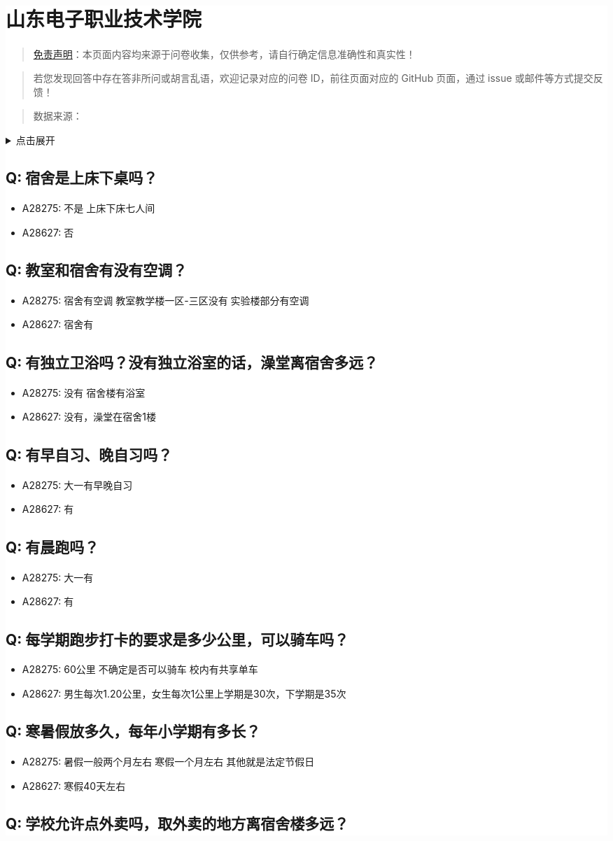 # 山东电子职业技术学院

> [免责声明](https://colleges.chat/#_3)：本页面内容均来源于问卷收集，仅供参考，请自行确定信息准确性和真实性！

> 若您发现回答中存在答非所问或胡言乱语，欢迎记录对应的问卷 ID，前往页面对应的 GitHub 页面，通过 issue 或邮件等方式提交反馈！

> 数据来源：

<details><summary>点击展开</summary></details>

## Q: 宿舍是上床下桌吗？

- A28275: 不是 上床下床七人间

- A28627: 否

## Q: 教室和宿舍有没有空调？

- A28275: 宿舍有空调 教室教学楼一区-三区没有 实验楼部分有空调

- A28627: 宿舍有

## Q: 有独立卫浴吗？没有独立浴室的话，澡堂离宿舍多远？

- A28275: 没有 宿舍楼有浴室

- A28627: 没有，澡堂在宿舍1楼

## Q: 有早自习、晚自习吗？

- A28275: 大一有早晚自习

- A28627: 有

## Q: 有晨跑吗？

- A28275: 大一有

- A28627: 有

## Q: 每学期跑步打卡的要求是多少公里，可以骑车吗？

- A28275: 60公里 不确定是否可以骑车  校内有共享单车

- A28627: 男生每次1.20公里，女生每次1公里上学期是30次，下学期是35次

## Q: 寒暑假放多久，每年小学期有多长？

- A28275: 暑假一般两个月左右 寒假一个月左右 其他就是法定节假日

- A28627: 寒假40天左右

## Q: 学校允许点外卖吗，取外卖的地方离宿舍楼多远？
